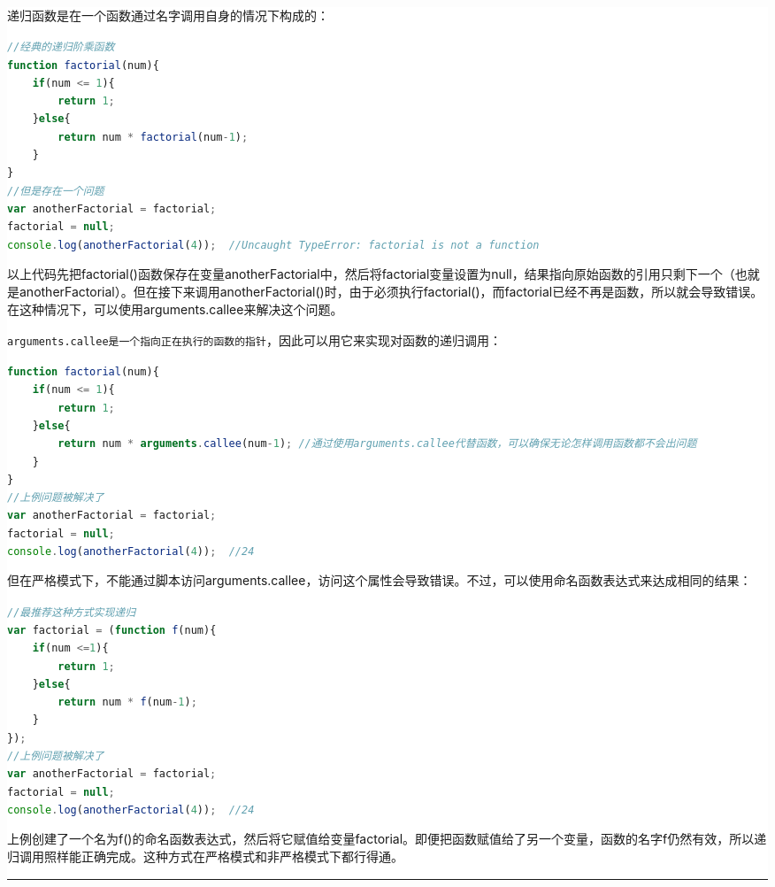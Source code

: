 递归函数是在一个函数通过名字调用自身的情况下构成的：

```js
//经典的递归阶乘函数
function factorial(num){
    if(num <= 1){
        return 1;
    }else{
        return num * factorial(num-1);
    }
}
//但是存在一个问题
var anotherFactorial = factorial;
factorial = null;
console.log(anotherFactorial(4));  //Uncaught TypeError: factorial is not a function
```

以上代码先把factorial()函数保存在变量anotherFactorial中，然后将factorial变量设置为null，结果指向原始函数的引用只剩下一个（也就是anotherFactorial）。但在接下来调用anotherFactorial()时，由于必须执行factorial()，而factorial已经不再是函数，所以就会导致错误。在这种情况下，可以使用arguments.callee来解决这个问题。

`arguments.callee是一个指向正在执行的函数的指针`，因此可以用它来实现对函数的递归调用：

```js
function factorial(num){
    if(num <= 1){
        return 1;
    }else{
        return num * arguments.callee(num-1); //通过使用arguments.callee代替函数，可以确保无论怎样调用函数都不会出问题
    }
}
//上例问题被解决了
var anotherFactorial = factorial;
factorial = null;
console.log(anotherFactorial(4));  //24
```

但在严格模式下，不能通过脚本访问arguments.callee，访问这个属性会导致错误。不过，可以使用命名函数表达式来达成相同的结果：

```js
//最推荐这种方式实现递归
var factorial = (function f(num){
    if(num <=1){
        return 1;
    }else{
        return num * f(num-1);
    }
});
//上例问题被解决了
var anotherFactorial = factorial;
factorial = null;
console.log(anotherFactorial(4));  //24
```

上例创建了一个名为f()的命名函数表达式，然后将它赋值给变量factorial。即便把函数赋值给了另一个变量，函数的名字f仍然有效，所以递归调用照样能正确完成。这种方式在严格模式和非严格模式下都行得通。

---